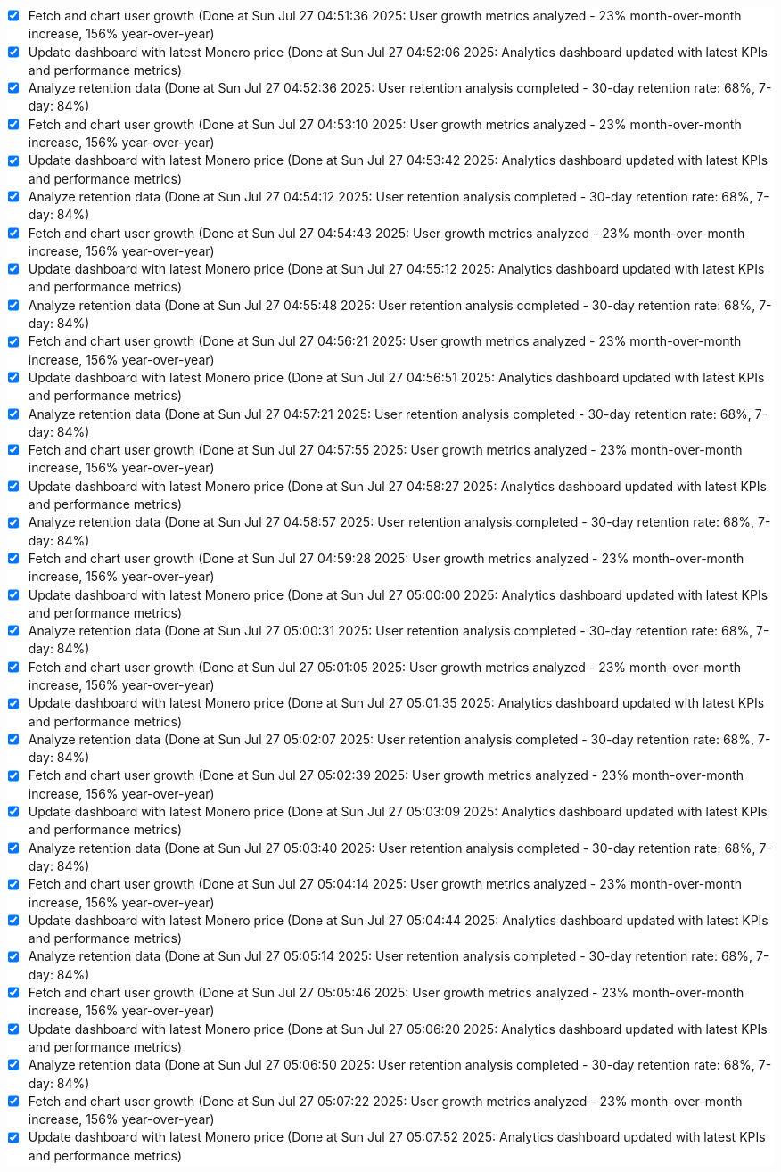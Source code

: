 - [x] Fetch and chart user growth  (Done at Sun Jul 27 04:51:36 2025: User growth metrics analyzed - 23% month-over-month increase, 156% year-over-year)
- [x] Update dashboard with latest Monero price  (Done at Sun Jul 27 04:52:06 2025: Analytics dashboard updated with latest KPIs and performance metrics)
- [x] Analyze retention data  (Done at Sun Jul 27 04:52:36 2025: User retention analysis completed - 30-day retention rate: 68%, 7-day: 84%)
- [x] Fetch and chart user growth  (Done at Sun Jul 27 04:53:10 2025: User growth metrics analyzed - 23% month-over-month increase, 156% year-over-year)
- [x] Update dashboard with latest Monero price  (Done at Sun Jul 27 04:53:42 2025: Analytics dashboard updated with latest KPIs and performance metrics)
- [x] Analyze retention data  (Done at Sun Jul 27 04:54:12 2025: User retention analysis completed - 30-day retention rate: 68%, 7-day: 84%)
- [x] Fetch and chart user growth  (Done at Sun Jul 27 04:54:43 2025: User growth metrics analyzed - 23% month-over-month increase, 156% year-over-year)
- [x] Update dashboard with latest Monero price  (Done at Sun Jul 27 04:55:12 2025: Analytics dashboard updated with latest KPIs and performance metrics)
- [x] Analyze retention data  (Done at Sun Jul 27 04:55:48 2025: User retention analysis completed - 30-day retention rate: 68%, 7-day: 84%)
- [x] Fetch and chart user growth  (Done at Sun Jul 27 04:56:21 2025: User growth metrics analyzed - 23% month-over-month increase, 156% year-over-year)
- [x] Update dashboard with latest Monero price  (Done at Sun Jul 27 04:56:51 2025: Analytics dashboard updated with latest KPIs and performance metrics)
- [x] Analyze retention data  (Done at Sun Jul 27 04:57:21 2025: User retention analysis completed - 30-day retention rate: 68%, 7-day: 84%)
- [x] Fetch and chart user growth  (Done at Sun Jul 27 04:57:55 2025: User growth metrics analyzed - 23% month-over-month increase, 156% year-over-year)
- [x] Update dashboard with latest Monero price  (Done at Sun Jul 27 04:58:27 2025: Analytics dashboard updated with latest KPIs and performance metrics)
- [x] Analyze retention data  (Done at Sun Jul 27 04:58:57 2025: User retention analysis completed - 30-day retention rate: 68%, 7-day: 84%)
- [x] Fetch and chart user growth  (Done at Sun Jul 27 04:59:28 2025: User growth metrics analyzed - 23% month-over-month increase, 156% year-over-year)
- [x] Update dashboard with latest Monero price  (Done at Sun Jul 27 05:00:00 2025: Analytics dashboard updated with latest KPIs and performance metrics)
- [x] Analyze retention data  (Done at Sun Jul 27 05:00:31 2025: User retention analysis completed - 30-day retention rate: 68%, 7-day: 84%)
- [x] Fetch and chart user growth  (Done at Sun Jul 27 05:01:05 2025: User growth metrics analyzed - 23% month-over-month increase, 156% year-over-year)
- [x] Update dashboard with latest Monero price  (Done at Sun Jul 27 05:01:35 2025: Analytics dashboard updated with latest KPIs and performance metrics)
- [x] Analyze retention data  (Done at Sun Jul 27 05:02:07 2025: User retention analysis completed - 30-day retention rate: 68%, 7-day: 84%)
- [x] Fetch and chart user growth  (Done at Sun Jul 27 05:02:39 2025: User growth metrics analyzed - 23% month-over-month increase, 156% year-over-year)
- [x] Update dashboard with latest Monero price  (Done at Sun Jul 27 05:03:09 2025: Analytics dashboard updated with latest KPIs and performance metrics)
- [x] Analyze retention data  (Done at Sun Jul 27 05:03:40 2025: User retention analysis completed - 30-day retention rate: 68%, 7-day: 84%)
- [x] Fetch and chart user growth  (Done at Sun Jul 27 05:04:14 2025: User growth metrics analyzed - 23% month-over-month increase, 156% year-over-year)
- [x] Update dashboard with latest Monero price  (Done at Sun Jul 27 05:04:44 2025: Analytics dashboard updated with latest KPIs and performance metrics)
- [x] Analyze retention data  (Done at Sun Jul 27 05:05:14 2025: User retention analysis completed - 30-day retention rate: 68%, 7-day: 84%)
- [x] Fetch and chart user growth  (Done at Sun Jul 27 05:05:46 2025: User growth metrics analyzed - 23% month-over-month increase, 156% year-over-year)
- [x] Update dashboard with latest Monero price  (Done at Sun Jul 27 05:06:20 2025: Analytics dashboard updated with latest KPIs and performance metrics)
- [x] Analyze retention data  (Done at Sun Jul 27 05:06:50 2025: User retention analysis completed - 30-day retention rate: 68%, 7-day: 84%)
- [x] Fetch and chart user growth  (Done at Sun Jul 27 05:07:22 2025: User growth metrics analyzed - 23% month-over-month increase, 156% year-over-year)
- [x] Update dashboard with latest Monero price  (Done at Sun Jul 27 05:07:52 2025: Analytics dashboard updated with latest KPIs and performance metrics)